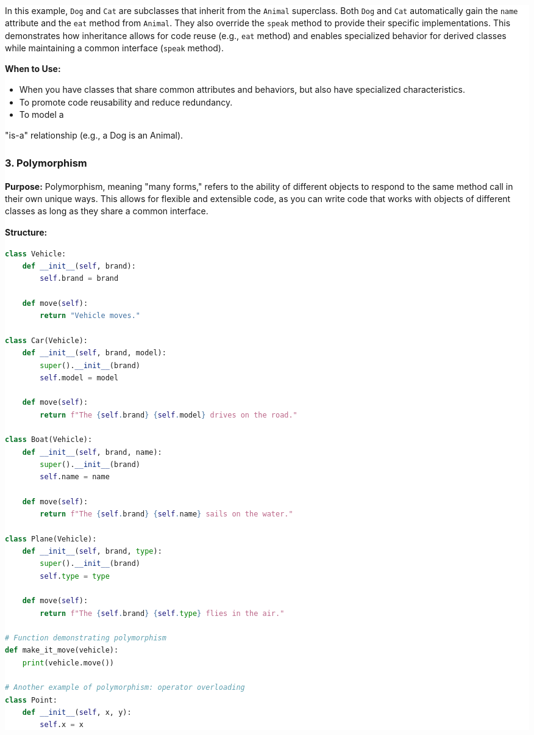 In this example, `Dog` and `Cat` are subclasses that inherit from the `Animal` superclass. Both `Dog` and `Cat` automatically gain the `name` attribute and the `eat` method from `Animal`. They also override the `speak` method to provide their specific implementations. This demonstrates how inheritance allows for code reuse (e.g., `eat` method) and enables specialized behavior for derived classes while maintaining a common interface (`speak` method).

**When to Use:**

*   When you have classes that share common attributes and behaviors, but also have specialized characteristics.
*   To promote code reusability and reduce redundancy.
*   To model a 


"is-a" relationship (e.g., a Dog is an Animal).




### 3. Polymorphism

**Purpose:** Polymorphism, meaning "many forms," refers to the ability of different objects to respond to the same method call in their own unique ways. This allows for flexible and extensible code, as you can write code that works with objects of different classes as long as they share a common interface.

**Structure:**

```python
class Vehicle:
    def __init__(self, brand):
        self.brand = brand

    def move(self):
        return "Vehicle moves."

class Car(Vehicle):
    def __init__(self, brand, model):
        super().__init__(brand)
        self.model = model

    def move(self):
        return f"The {self.brand} {self.model} drives on the road."

class Boat(Vehicle):
    def __init__(self, brand, name):
        super().__init__(brand)
        self.name = name

    def move(self):
        return f"The {self.brand} {self.name} sails on the water."

class Plane(Vehicle):
    def __init__(self, brand, type):
        super().__init__(brand)
        self.type = type

    def move(self):
        return f"The {self.brand} {self.type} flies in the air."

# Function demonstrating polymorphism
def make_it_move(vehicle):
    print(vehicle.move())

# Another example of polymorphism: operator overloading
class Point:
    def __init__(self, x, y):
        self.x = x
```